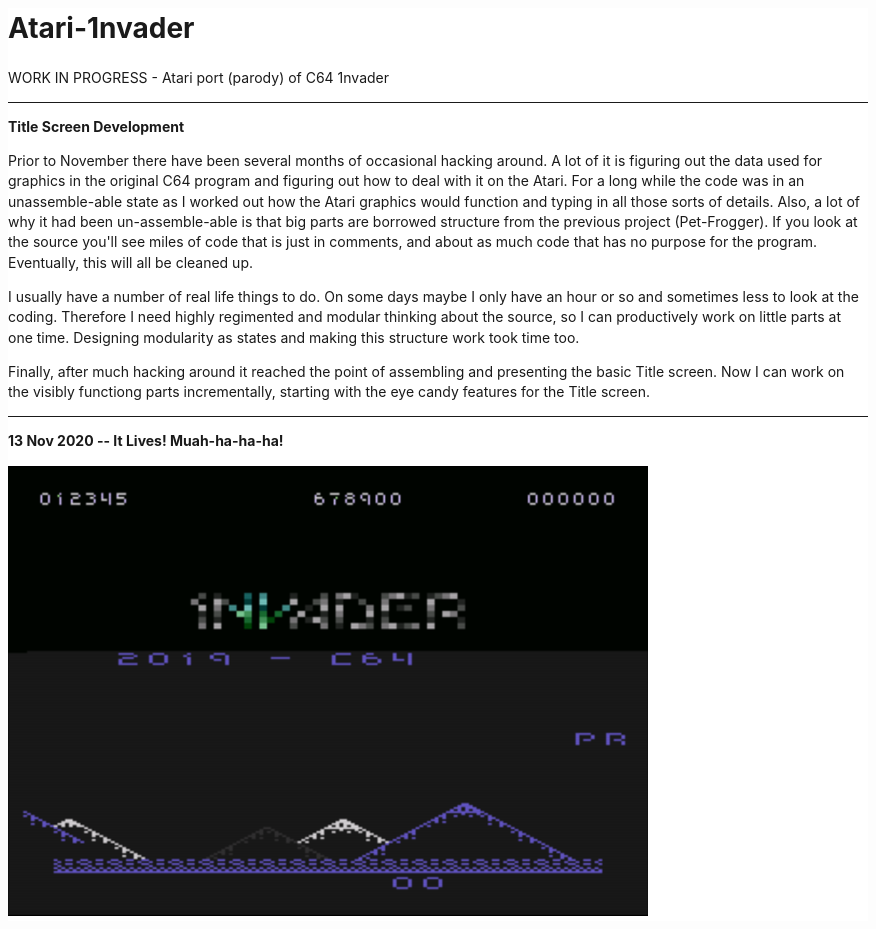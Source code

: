 
# Atari-1nvader
WORK IN PROGRESS - Atari port (parody) of C64 1nvader

---

**Title Screen Development**

Prior to November there have been several months of occasional hacking around.  A lot of it is figuring out the data used for graphics in the original C64 program and figuring out how to deal with it on the Atari.  For a long while the code was in an unassemble-able state as I worked out how the Atari graphics would function and typing in all those sorts of details.   Also, a lot of why it had been un-assemble-able is that big parts are borrowed structure from the previous project (Pet-Frogger).  If you look at the source you'll see miles of code that is just in comments, and about as much code that has no purpose for the program. Eventually, this will all be cleaned up.

I usually have a number of real life things to do.  On some days maybe I only have an hour or so and sometimes less to look at the coding.  Therefore I need highly regimented and modular thinking about the source, so I can productively work on little parts at one time.  Designing modularity as states and making this structure work took time too.  

Finally, after much hacking around it reached the point of assembling and presenting the basic Title screen.  Now I can work on the visibly functiong parts incrementally, starting with the eye candy features for the Title screen.

---

**13 Nov 2020 -- It Lives!   Muah-ha-ha-ha!**

[![V00 WIP](https://github.com/kenjennings/Atari-1nvader/raw/master/pics/00-WIP-FirstSuccessfulRun.png)](https://github.com/kenjennings/Atari-1nvader/blob/master/README.md)
